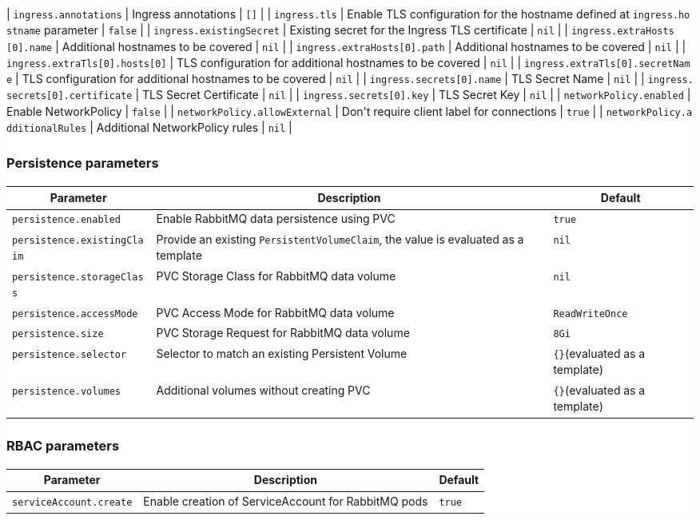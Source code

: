 | `ingress.annotations`                     | Ingress annotations                                                                                                      | `[]`                                                         |
| `ingress.tls`                             | Enable TLS configuration for the hostname defined at `ingress.hostname` parameter                                        | `false`                                                      |
| `ingress.existingSecret`                  | Existing secret for the Ingress TLS certificate                                                                          | `nil`                                                        |
| `ingress.extraHosts[0].name`              | Additional hostnames to be covered                                                                                       | `nil`                                                        |
| `ingress.extraHosts[0].path`              | Additional hostnames to be covered                                                                                       | `nil`                                                        |
| `ingress.extraTls[0].hosts[0]`            | TLS configuration for additional hostnames to be covered                                                                 | `nil`                                                        |
| `ingress.extraTls[0].secretName`          | TLS configuration for additional hostnames to be covered                                                                 | `nil`                                                        |
| `ingress.secrets[0].name`                 | TLS Secret Name                                                                                                          | `nil`                                                        |
| `ingress.secrets[0].certificate`          | TLS Secret Certificate                                                                                                   | `nil`                                                        |
| `ingress.secrets[0].key`                  | TLS Secret Key                                                                                                           | `nil`                                                        |
| `networkPolicy.enabled`                   | Enable NetworkPolicy                                                                                                     | `false`                                                      |
| `networkPolicy.allowExternal`             | Don't require client label for connections                                                                               | `true`                                                       |
| `networkPolicy.additionalRules`           | Additional NetworkPolicy rules                                                                                           | `nil`                                                        |

### Persistence parameters

| Parameter                                 | Description                                                                                                              | Default                                                      |
|-------------------------------------------|--------------------------------------------------------------------------------------------------------------------------|--------------------------------------------------------------|
| `persistence.enabled`                     | Enable RabbitMQ data persistence using PVC                                                                               | `true`                                                       |
| `persistence.existingClaim`               | Provide an existing `PersistentVolumeClaim`, the value is evaluated as a template                                        | `nil`                                                        |
| `persistence.storageClass`                | PVC Storage Class for RabbitMQ data volume                                                                               | `nil`                                                        |
| `persistence.accessMode`                  | PVC Access Mode for RabbitMQ data volume                                                                                 | `ReadWriteOnce`                                              |
| `persistence.size`                        | PVC Storage Request for RabbitMQ data volume                                                                             | `8Gi`                                                        |
| `persistence.selector`                    | Selector to match an existing Persistent Volume                                                                          | `{}`(evaluated as a template)                                |
| `persistence.volumes`                     | Additional volumes without creating PVC                                                                                  | `{}`(evaluated as a template)                                |

### RBAC parameters

| Parameter                                 | Description                                                                                                              | Default                                                      |
|-------------------------------------------|--------------------------------------------------------------------------------------------------------------------------|--------------------------------------------------------------|
| `serviceAccount.create`                   | Enable creation of ServiceAccount for RabbitMQ pods                                                                      | `true`                                                       |